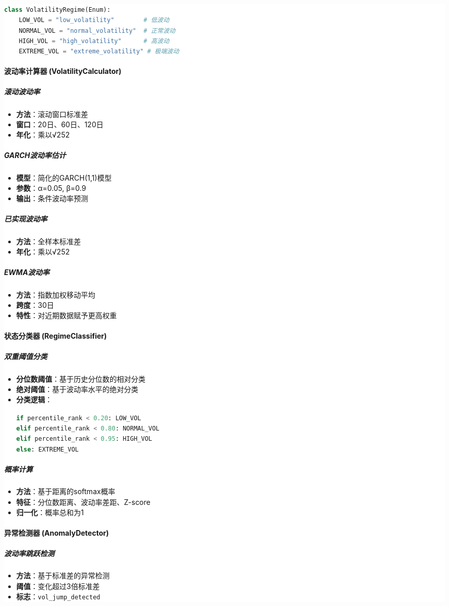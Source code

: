 ```python
class VolatilityRegime(Enum):
    LOW_VOL = "low_volatility"        # 低波动
    NORMAL_VOL = "normal_volatility"  # 正常波动
    HIGH_VOL = "high_volatility"      # 高波动
    EXTREME_VOL = "extreme_volatility" # 极端波动
```

#### 波动率计算器 (VolatilityCalculator)

##### 滚动波动率
- **方法**：滚动窗口标准差
- **窗口**：20日、60日、120日
- **年化**：乘以√252

##### GARCH波动率估计
- **模型**：简化的GARCH(1,1)模型
- **参数**：α=0.05, β=0.9
- **输出**：条件波动率预测

##### 已实现波动率
- **方法**：全样本标准差
- **年化**：乘以√252

##### EWMA波动率
- **方法**：指数加权移动平均
- **跨度**：30日
- **特性**：对近期数据赋予更高权重

#### 状态分类器 (RegimeClassifier)

##### 双重阈值分类
- **分位数阈值**：基于历史分位数的相对分类
- **绝对阈值**：基于波动率水平的绝对分类
- **分类逻辑**：
  ```python
  if percentile_rank < 0.20: LOW_VOL
  elif percentile_rank < 0.80: NORMAL_VOL  
  elif percentile_rank < 0.95: HIGH_VOL
  else: EXTREME_VOL
  ```

##### 概率计算
- **方法**：基于距离的softmax概率
- **特征**：分位数距离、波动率差距、Z-score
- **归一化**：概率总和为1

#### 异常检测器 (AnomalyDetector)

##### 波动率跳跃检测
- **方法**：基于标准差的异常检测
- **阈值**：变化超过3倍标准差
- **标志**：`vol_jump_detected`
